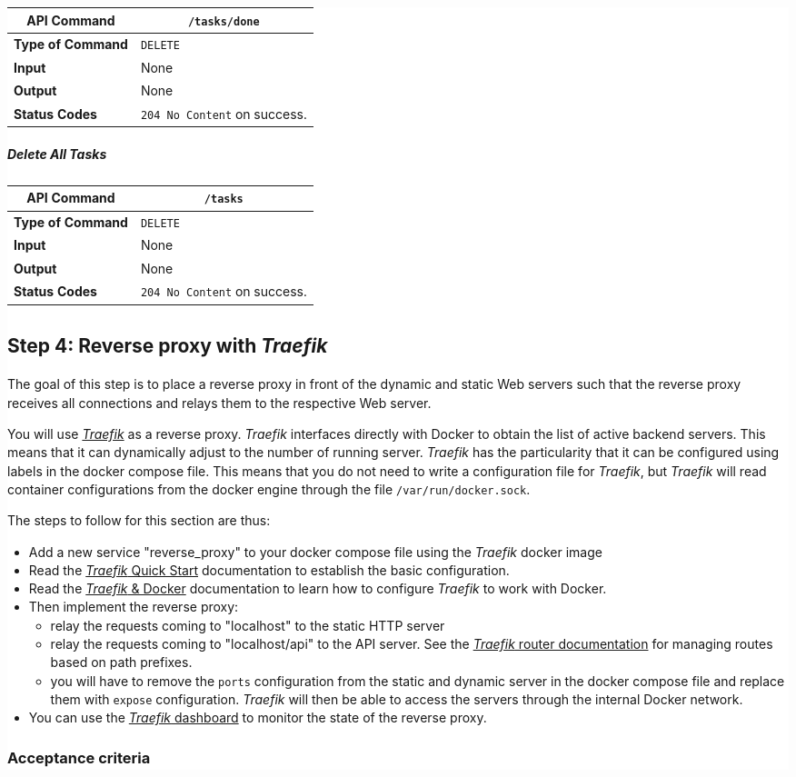 | **API Command**         | `/tasks/done`                |
|--------------------------|------------------------------|
| **Type of Command**      | `DELETE`                     |
| **Input**                | None                         |
| **Output**               | None                         |
| **Status Codes**         | `204 No Content` on success. |


##### **Delete All Tasks**

| **API Command**         | `/tasks`                     |
|--------------------------|------------------------------|
| **Type of Command**      | `DELETE`                     |
| **Input**                | None                         |
| **Output**               | None                         |
| **Status Codes**         | `204 No Content` on success. |


Step 4: Reverse proxy with _Traefik_
----------------------------------

The goal of this step is to place a reverse proxy in front of the dynamic and static Web servers such that the reverse proxy receives all connections and relays them to the respective Web server. 

You will use [_Traefik_](https://_Traefik_.io/_Traefik_/) as a reverse proxy. _Traefik_ interfaces directly with Docker to obtain the list of active backend servers. This means that it can dynamically adjust to the number of running server. _Traefik_ has the particularity that it can be configured using labels in the docker compose file. This means that you do not need to write a configuration file for _Traefik_, but _Traefik_ will read container configurations from the docker engine through the file `/var/run/docker.sock`.

The steps to follow for this section are thus:

- Add a new service "reverse_proxy" to your docker compose file using the _Traefik_ docker image
- Read the [_Traefik_ Quick Start](https://doc._Traefik_.io/_Traefik_/getting-started/quick-start/) documentation to establish the basic configuration.
- Read the [_Traefik_ & Docker](https://doc._Traefik_.io/_Traefik_/routing/providers/docker/) documentation to learn how to configure _Traefik_ to work with Docker.
- Then implement the reverse proxy:
  - relay the requests coming to "localhost" to the static HTTP server
  - relay the requests coming to "localhost/api" to the API server. See the [_Traefik_ router documentation](https://doc._Traefik_.io/_Traefik_/routing/routers/) for managing routes based on path prefixes. 
  - you will have to remove the `ports` configuration from the static and dynamic server in the docker compose file and replace them with `expose` configuration. _Traefik_ will then be able to access the servers through the internal Docker network.
- You can use the [_Traefik_ dashboard](https://doc._Traefik_.io/_Traefik_/operations/dashboard/) to monitor the state of the reverse proxy.

### Acceptance criteria
